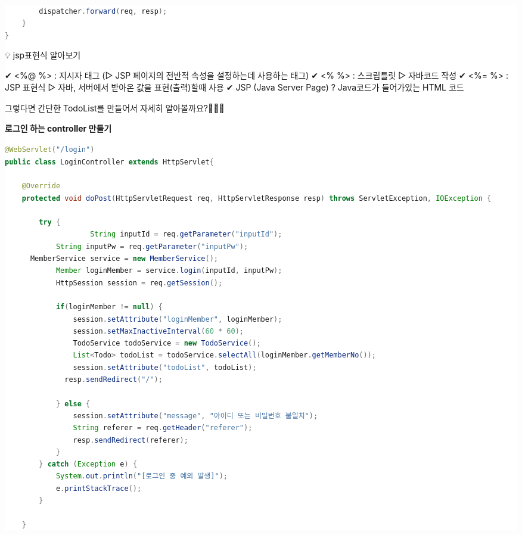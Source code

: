 ```java
		dispatcher.forward(req, resp);
	}
}
```

<aside>
💡 jsp표현식 알아보기

</aside>

✔ <%@ %> : 지시자 태그 (▷ JSP 페이지의 전반적 속성을 설정하는데 사용하는 태그)
✔ <% %>  : 스크립틀릿 ▷ 자바코드 작성
✔ <%= %> : JSP 표현식 ▷ 자바, 서버에서 받아온 값을 표현(출력)할때 사용
✔ JSP (Java Server Page) ? Java코드가 들어가있는 HTML 코드

그렇다면 간단한 TodoList를 만들어서 자세히 알아볼까요?👩🏻‍🏫

**로그인 하는 controller 만들기**

```java
@WebServlet("/login")
public class LoginController extends HttpServlet{
	
	@Override
	protected void doPost(HttpServletRequest req, HttpServletResponse resp) throws ServletException, IOException {
		
		try {
					String inputId = req.getParameter("inputId");
			String inputPw = req.getParameter("inputPw");
      MemberService service = new MemberService();
			Member loginMember = service.login(inputId, inputPw);
			HttpSession session = req.getSession();
			
			if(loginMember != null) { 
				session.setAttribute("loginMember", loginMember);
				session.setMaxInactiveInterval(60 * 60);
				TodoService todoService = new TodoService();
				List<Todo> todoList = todoService.selectAll(loginMember.getMemberNo());
				session.setAttribute("todoList", todoList);
			  resp.sendRedirect("/");
			  
			} else {  
				session.setAttribute("message", "아이디 또는 비밀번호 불일치");
				String referer = req.getHeader("referer");
				resp.sendRedirect(referer);
			}
		} catch (Exception e) {
			System.out.println("[로그인 중 예외 발생]");
			e.printStackTrace();
		}
		
	}
```
